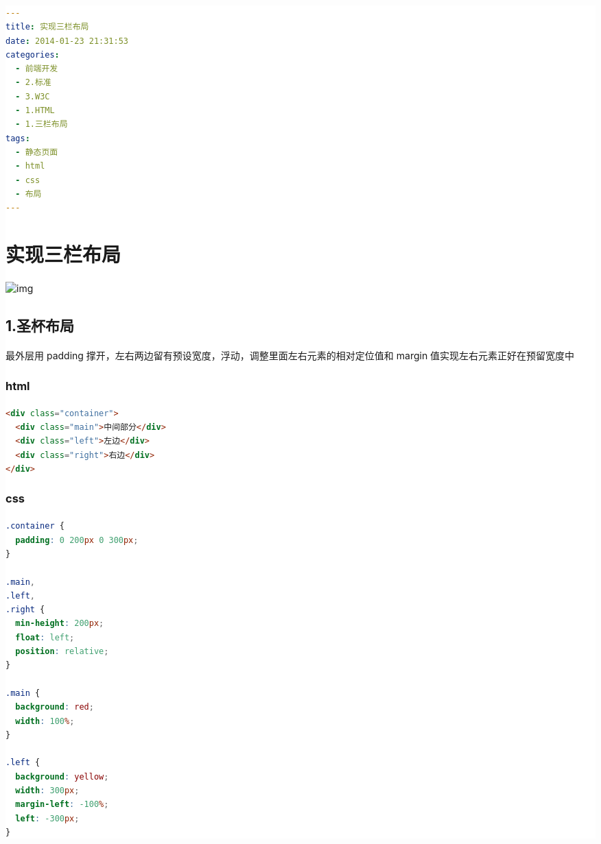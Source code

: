 ```yaml
---
title: 实现三栏布局
date: 2014-01-23 21:31:53
categories:
  - 前端开发
  - 2.标准
  - 3.W3C
  - 1.HTML
  - 1.三栏布局
tags:
  - 静态页面
  - html
  - css
  - 布局
---
```


# 实现三栏布局

![img](https://zhoubichuan.github.io/Note-Frontend/2.stand/2.W3C/2.css/3.%E5%B8%83%E5%B1%80/%E5%AE%9E%E7%8E%B0%E4%B8%89%E6%A0%8F%E5%B8%83%E5%B1%80/%E4%B8%89%E6%A0%8F%E5%B8%83%E5%B1%80.png)

## 1.圣杯布局

最外层用 padding 撑开，左右两边留有预设宽度，浮动，调整里面左右元素的相对定位值和 margin 值实现左右元素正好在预留宽度中

### html

```html
<div class="container">
  <div class="main">中间部分</div>
  <div class="left">左边</div>
  <div class="right">右边</div>
</div>
```

### css

```css
.container {
  padding: 0 200px 0 300px;
}

.main,
.left,
.right {
  min-height: 200px;
  float: left;
  position: relative;
}

.main {
  background: red;
  width: 100%;
}

.left {
  background: yellow;
  width: 300px;
  margin-left: -100%;
  left: -300px;
}

```